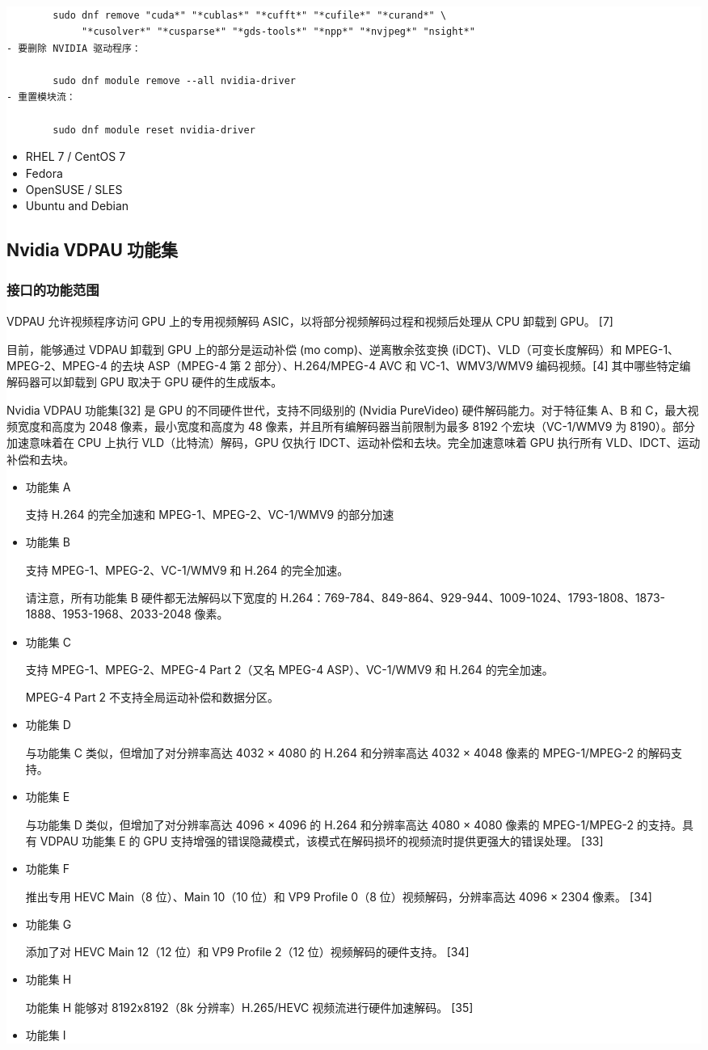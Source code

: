 			sudo dnf remove "cuda*" "*cublas*" "*cufft*" "*cufile*" "*curand*" \
				 "*cusolver*" "*cusparse*" "*gds-tools*" "*npp*" "*nvjpeg*" "nsight*"
	- 要删除 NVIDIA 驱动程序：

			sudo dnf module remove --all nvidia-driver 
	- 重置模块流：

			sudo dnf module reset nvidia-driver
- RHEL 7 / CentOS 7
- Fedora
- OpenSUSE / SLES
- Ubuntu and Debian





## Nvidia VDPAU 功能集
### 接口的功能范围
VDPAU 允许视频程序访问 GPU 上的专用视频解码 ASIC，以将部分视频解码过程和视频后处理从 CPU 卸载到 GPU。 [7]

目前，能够通过 VDPAU 卸载到 GPU 上的部分是运动补偿 (mo comp)、逆离散余弦变换 (iDCT)、VLD（可变长度解码）和 MPEG-1、MPEG-2、MPEG-4 的去块 ASP（MPEG-4 第 2 部分）、H.264/MPEG-4 AVC 和 VC-1、WMV3/WMV9 编码视频。[4] 其中哪些特定编解码器可以卸载到 GPU 取决于 GPU 硬件的生成版本。

Nvidia VDPAU 功能集[32] 是 GPU 的不同硬件世代，支持不同级别的 (Nvidia PureVideo) 硬件解码能力。对于特征集 A、B 和 C，最大视频宽度和高度为 2048 像素，最小宽度和高度为 48 像素，并且所有编解码器当前限制为最多 8192 个宏块（VC-1/WMV9 为 8190）。部分加速意味着在 CPU 上执行 VLD（比特流）解码，GPU 仅执行 IDCT、运动补偿和去块。完全加速意味着 GPU 执行所有 VLD、IDCT、运动补偿和去块。

- 功能集 A

	支持 H.264 的完全加速和 MPEG-1、MPEG-2、VC-1/WMV9 的部分加速
- 功能集 B

	支持 MPEG-1、MPEG-2、VC-1/WMV9 和 H.264 的完全加速。

	请注意，所有功能集 B 硬件都无法解码以下宽度的 H.264：769-784、849-864、929-944、1009-1024、1793-1808、1873-1888、1953-1968、2033-2048 像素。
- 功能集 C

	支持 MPEG-1、MPEG-2、MPEG-4 Part 2（又名 MPEG-4 ASP）、VC-1/WMV9 和 H.264 的完全加速。

	MPEG-4 Part 2 不支持全局运动补偿和数据分区。
- 功能集 D

	与功能集 C 类似，但增加了对分辨率高达 4032 × 4080 的 H.264 和分辨率高达 4032 × 4048 像素的 MPEG-1/MPEG-2 的解码支持。
- 功能集 E

	与功能集 D 类似，但增加了对分辨率高达 4096 × 4096 的 H.264 和分辨率高达 4080 × 4080 像素的 MPEG-1/MPEG-2 的支持。具有 VDPAU 功能集 E 的 GPU 支持增强的错误隐藏模式，该模式在解码损坏的视频流时提供更强大的错误处理。 [33]
- 功能集 F

	推出专用 HEVC Main（8 位）、Main 10（10 位）和 VP9 Profile 0（8 位）视频解码，分辨率高达 4096 × 2304 像素。 [34]
- 功能集 G

	添加了对 HEVC Main 12（12 位）和 VP9 Profile 2（12 位）视频解码的硬件支持。 [34]
- 功能集 H

	功能集 H 能够对 8192x8192（8k 分辨率）H.265/HEVC 视频流进行硬件加速解码。 [35]
- 功能集 I

